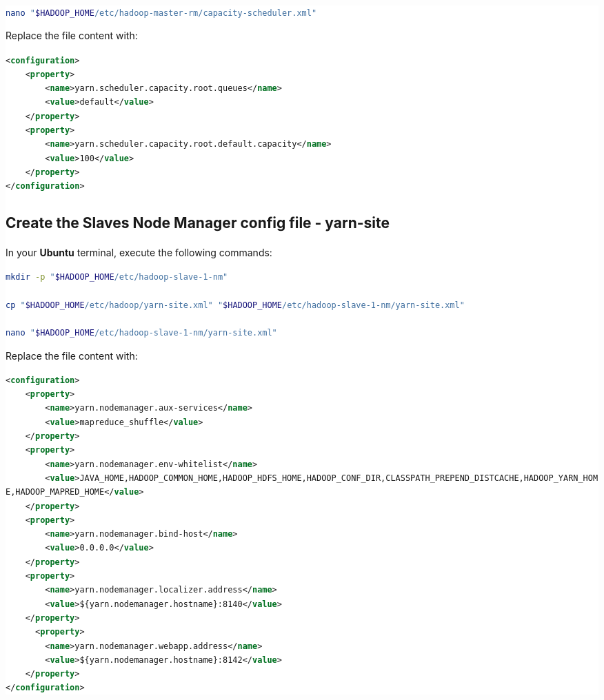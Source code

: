 ```sh
nano "$HADOOP_HOME/etc/hadoop-master-rm/capacity-scheduler.xml"
```

Replace the file content with:

```xml
<configuration>
	<property>
		<name>yarn.scheduler.capacity.root.queues</name>
		<value>default</value>
	</property>
	<property>
		<name>yarn.scheduler.capacity.root.default.capacity</name>
		<value>100</value>
	</property>
</configuration>
```

## Create the Slaves Node Manager config file - yarn-site

In your **Ubuntu** terminal, execute the following commands:

```sh
mkdir -p "$HADOOP_HOME/etc/hadoop-slave-1-nm"

cp "$HADOOP_HOME/etc/hadoop/yarn-site.xml" "$HADOOP_HOME/etc/hadoop-slave-1-nm/yarn-site.xml"

nano "$HADOOP_HOME/etc/hadoop-slave-1-nm/yarn-site.xml"
```

Replace the file content with:

```xml
<configuration>
    <property>
        <name>yarn.nodemanager.aux-services</name>
        <value>mapreduce_shuffle</value>
    </property>
    <property>
        <name>yarn.nodemanager.env-whitelist</name>
        <value>JAVA_HOME,HADOOP_COMMON_HOME,HADOOP_HDFS_HOME,HADOOP_CONF_DIR,CLASSPATH_PREPEND_DISTCACHE,HADOOP_YARN_HOME,HADOOP_MAPRED_HOME</value>
    </property>
    <property>
        <name>yarn.nodemanager.bind-host</name>
        <value>0.0.0.0</value>
    </property>
    <property>
        <name>yarn.nodemanager.localizer.address</name>
        <value>${yarn.nodemanager.hostname}:8140</value>
    </property>
	  <property>
        <name>yarn.nodemanager.webapp.address</name>
        <value>${yarn.nodemanager.hostname}:8142</value>
    </property>
</configuration>
```
